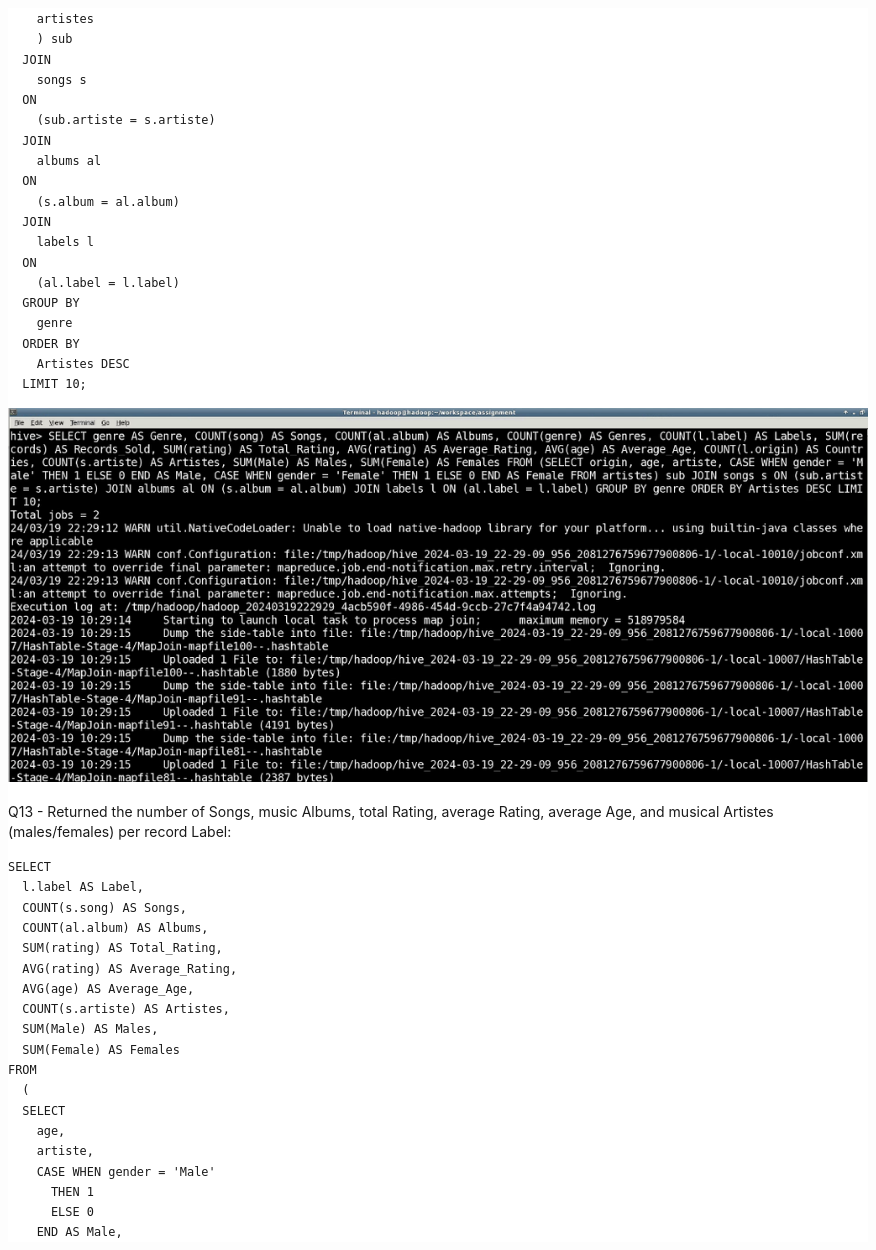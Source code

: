 ```
    artistes
    ) sub
  JOIN
    songs s
  ON
    (sub.artiste = s.artiste)
  JOIN
    albums al
  ON
    (s.album = al.album)
  JOIN
    labels l
  ON
    (al.label = l.label)
  GROUP BY
    genre
  ORDER BY
    Artistes DESC
  LIMIT 10;
```
![hive-dw21](https://github.com/vaxdata22/NoSQL-and-Big-Data-demonstration/blob/main/screenshots/hive/hive-pic21.png)

Q13 - Returned the number of Songs, music Albums, total Rating, average Rating, average Age, and musical Artistes (males/females) per record Label:
```
SELECT
  l.label AS Label,
  COUNT(s.song) AS Songs,
  COUNT(al.album) AS Albums,
  SUM(rating) AS Total_Rating,
  AVG(rating) AS Average_Rating,
  AVG(age) AS Average_Age,
  COUNT(s.artiste) AS Artistes,
  SUM(Male) AS Males,
  SUM(Female) AS Females
FROM
  (
  SELECT
    age,
    artiste,
    CASE WHEN gender = 'Male'
      THEN 1
      ELSE 0
    END AS Male,
```